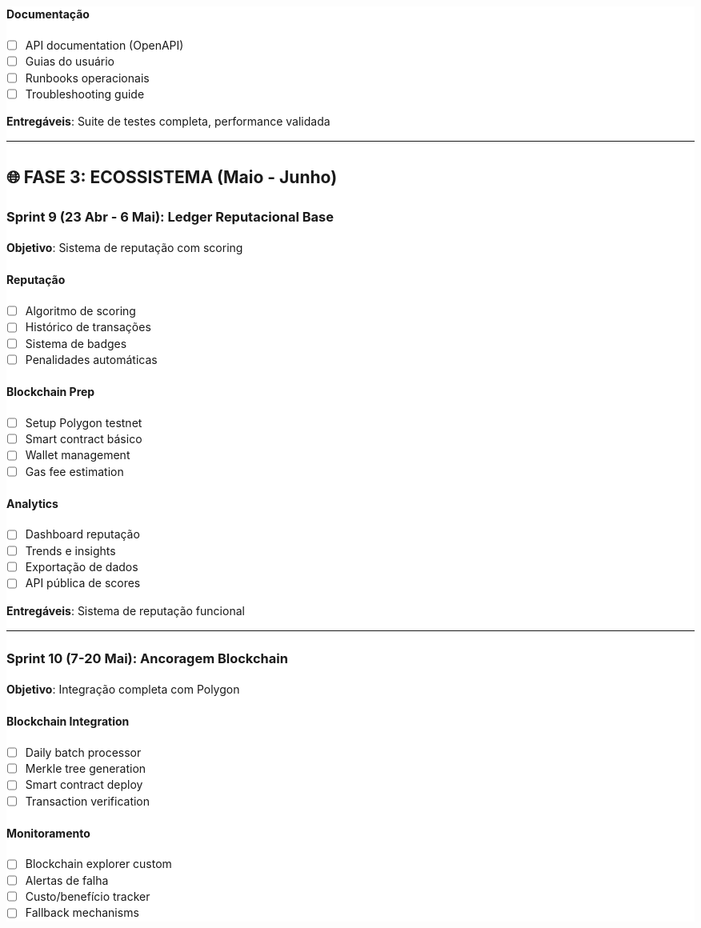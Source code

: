 #### Documentação
- [ ] API documentation (OpenAPI)
- [ ] Guias do usuário
- [ ] Runbooks operacionais
- [ ] Troubleshooting guide

**Entregáveis**: Suite de testes completa, performance validada

---

## 🌐 FASE 3: ECOSSISTEMA (Maio - Junho)

### Sprint 9 (23 Abr - 6 Mai): Ledger Reputacional Base
**Objetivo**: Sistema de reputação com scoring

#### Reputação
- [ ] Algoritmo de scoring
- [ ] Histórico de transações
- [ ] Sistema de badges
- [ ] Penalidades automáticas

#### Blockchain Prep
- [ ] Setup Polygon testnet
- [ ] Smart contract básico
- [ ] Wallet management
- [ ] Gas fee estimation

#### Analytics
- [ ] Dashboard reputação
- [ ] Trends e insights
- [ ] Exportação de dados
- [ ] API pública de scores

**Entregáveis**: Sistema de reputação funcional

---

### Sprint 10 (7-20 Mai): Ancoragem Blockchain
**Objetivo**: Integração completa com Polygon

#### Blockchain Integration
- [ ] Daily batch processor
- [ ] Merkle tree generation
- [ ] Smart contract deploy
- [ ] Transaction verification

#### Monitoramento
- [ ] Blockchain explorer custom
- [ ] Alertas de falha
- [ ] Custo/benefício tracker
- [ ] Fallback mechanisms
